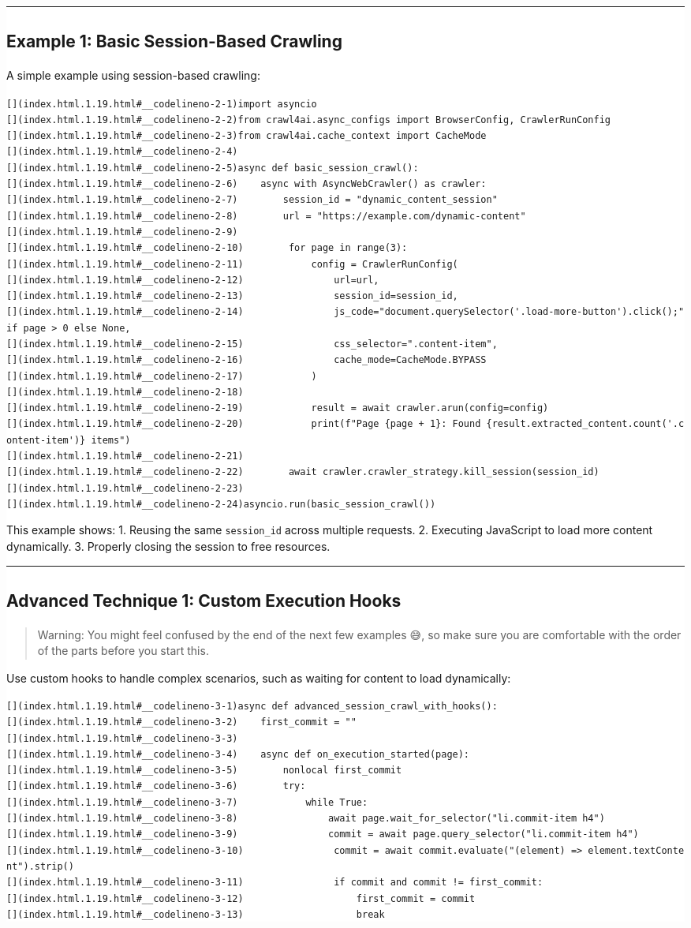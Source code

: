 
* * *

## Example 1: Basic Session-Based Crawling

A simple example using session-based crawling:
    
    
    [](index.html.1.19.html#__codelineno-2-1)import asyncio
    [](index.html.1.19.html#__codelineno-2-2)from crawl4ai.async_configs import BrowserConfig, CrawlerRunConfig
    [](index.html.1.19.html#__codelineno-2-3)from crawl4ai.cache_context import CacheMode
    [](index.html.1.19.html#__codelineno-2-4)
    [](index.html.1.19.html#__codelineno-2-5)async def basic_session_crawl():
    [](index.html.1.19.html#__codelineno-2-6)    async with AsyncWebCrawler() as crawler:
    [](index.html.1.19.html#__codelineno-2-7)        session_id = "dynamic_content_session"
    [](index.html.1.19.html#__codelineno-2-8)        url = "https://example.com/dynamic-content"
    [](index.html.1.19.html#__codelineno-2-9)
    [](index.html.1.19.html#__codelineno-2-10)        for page in range(3):
    [](index.html.1.19.html#__codelineno-2-11)            config = CrawlerRunConfig(
    [](index.html.1.19.html#__codelineno-2-12)                url=url,
    [](index.html.1.19.html#__codelineno-2-13)                session_id=session_id,
    [](index.html.1.19.html#__codelineno-2-14)                js_code="document.querySelector('.load-more-button').click();" if page > 0 else None,
    [](index.html.1.19.html#__codelineno-2-15)                css_selector=".content-item",
    [](index.html.1.19.html#__codelineno-2-16)                cache_mode=CacheMode.BYPASS
    [](index.html.1.19.html#__codelineno-2-17)            )
    [](index.html.1.19.html#__codelineno-2-18)
    [](index.html.1.19.html#__codelineno-2-19)            result = await crawler.arun(config=config)
    [](index.html.1.19.html#__codelineno-2-20)            print(f"Page {page + 1}: Found {result.extracted_content.count('.content-item')} items")
    [](index.html.1.19.html#__codelineno-2-21)
    [](index.html.1.19.html#__codelineno-2-22)        await crawler.crawler_strategy.kill_session(session_id)
    [](index.html.1.19.html#__codelineno-2-23)
    [](index.html.1.19.html#__codelineno-2-24)asyncio.run(basic_session_crawl())
    

This example shows: 1\. Reusing the same `session_id` across multiple requests. 2\. Executing JavaScript to load more content dynamically. 3\. Properly closing the session to free resources.

* * *

## Advanced Technique 1: Custom Execution Hooks

> Warning: You might feel confused by the end of the next few examples 😅, so make sure you are comfortable with the order of the parts before you start this.

Use custom hooks to handle complex scenarios, such as waiting for content to load dynamically:
    
    
    [](index.html.1.19.html#__codelineno-3-1)async def advanced_session_crawl_with_hooks():
    [](index.html.1.19.html#__codelineno-3-2)    first_commit = ""
    [](index.html.1.19.html#__codelineno-3-3)
    [](index.html.1.19.html#__codelineno-3-4)    async def on_execution_started(page):
    [](index.html.1.19.html#__codelineno-3-5)        nonlocal first_commit
    [](index.html.1.19.html#__codelineno-3-6)        try:
    [](index.html.1.19.html#__codelineno-3-7)            while True:
    [](index.html.1.19.html#__codelineno-3-8)                await page.wait_for_selector("li.commit-item h4")
    [](index.html.1.19.html#__codelineno-3-9)                commit = await page.query_selector("li.commit-item h4")
    [](index.html.1.19.html#__codelineno-3-10)                commit = await commit.evaluate("(element) => element.textContent").strip()
    [](index.html.1.19.html#__codelineno-3-11)                if commit and commit != first_commit:
    [](index.html.1.19.html#__codelineno-3-12)                    first_commit = commit
    [](index.html.1.19.html#__codelineno-3-13)                    break